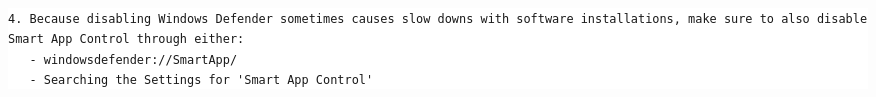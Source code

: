 ```
4. Because disabling Windows Defender sometimes causes slow downs with software installations, make sure to also disable Smart App Control through either:
   - windowsdefender://SmartApp/
   - Searching the Settings for 'Smart App Control'
```
